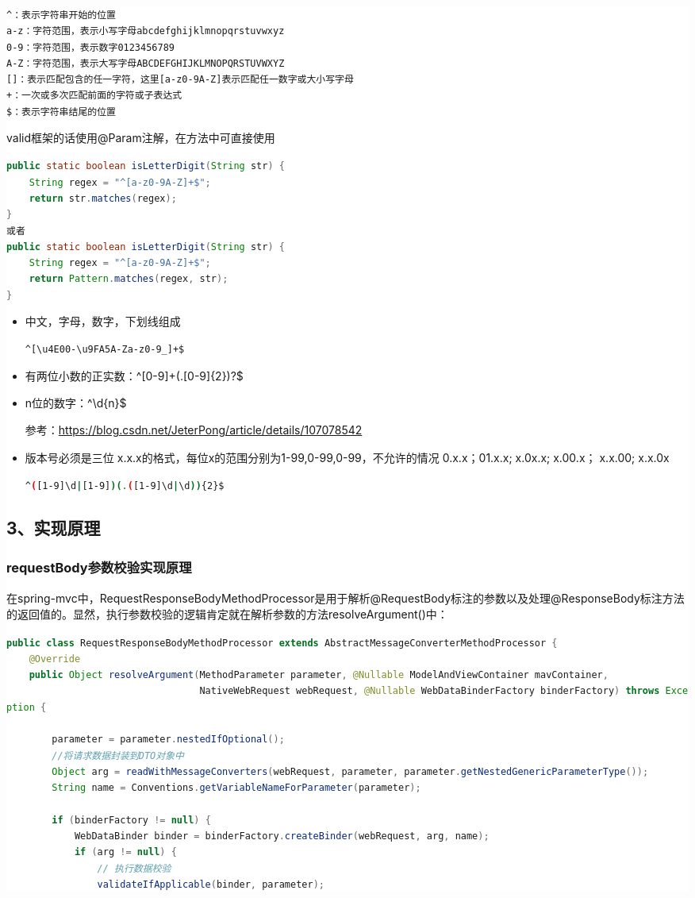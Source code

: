   ```sh
  ^：表示字符串开始的位置
  a-z：字符范围，表示小写字母abcdefghijklmnopqrstuvwxyz
  0-9：字符范围，表示数字0123456789
  A-Z：字符范围，表示大写字母ABCDEFGHIJKLMNOPQRSTUVWXYZ
  []：表示匹配包含的任一字符，这里[a-z0-9A-Z]表示匹配任一数字或大小写字母
  +：一次或多次匹配前面的字符或子表达式
  $：表示字符串结尾的位置
  ```

  valid框架的话使用@Param注解，在方法中可直接使用

  ```java
  public static boolean isLetterDigit(String str) {
      String regex = "^[a-z0-9A-Z]+$";
      return str.matches(regex);
  }
  或者
  public static boolean isLetterDigit(String str) {
      String regex = "^[a-z0-9A-Z]+$";
      return Pattern.matches(regex, str);
  }
  ```

- 中文，字母，数字，下划线组成

  ```sh
  ^[\u4E00-\u9FA5A-Za-z0-9_]+$
  ```

- 有两位小数的正实数：^[0-9]+(.[0-9]{2})?$

- n位的数字：^\d{n}$

  参考：https://blog.csdn.net/JeterPong/article/details/107078542

- 版本号必须是三位 x.x.x的格式，每位x的范围分别为1-99,0-99,0-99，不允许的情况 0.x.x；01.x.x; x.0x.x; x.00.x； x.x.00; x.x.0x

  ```sh
  ^([1-9]\d|[1-9])(.([1-9]\d|\d)){2}$
  ```

## 3、实现原理

### requestBody参数校验实现原理

在spring-mvc中，RequestResponseBodyMethodProcessor是用于解析@RequestBody标注的参数以及处理@ResponseBody标注方法的返回值的。显然，执行参数校验的逻辑肯定就在解析参数的方法resolveArgument()中：

```java
public class RequestResponseBodyMethodProcessor extends AbstractMessageConverterMethodProcessor {
    @Override
    public Object resolveArgument(MethodParameter parameter, @Nullable ModelAndViewContainer mavContainer,
                                  NativeWebRequest webRequest, @Nullable WebDataBinderFactory binderFactory) throws Exception {

        parameter = parameter.nestedIfOptional();
        //将请求数据封装到DTO对象中
        Object arg = readWithMessageConverters(webRequest, parameter, parameter.getNestedGenericParameterType());
        String name = Conventions.getVariableNameForParameter(parameter);

        if (binderFactory != null) {
            WebDataBinder binder = binderFactory.createBinder(webRequest, arg, name);
            if (arg != null) {
                // 执行数据校验
                validateIfApplicable(binder, parameter);
```